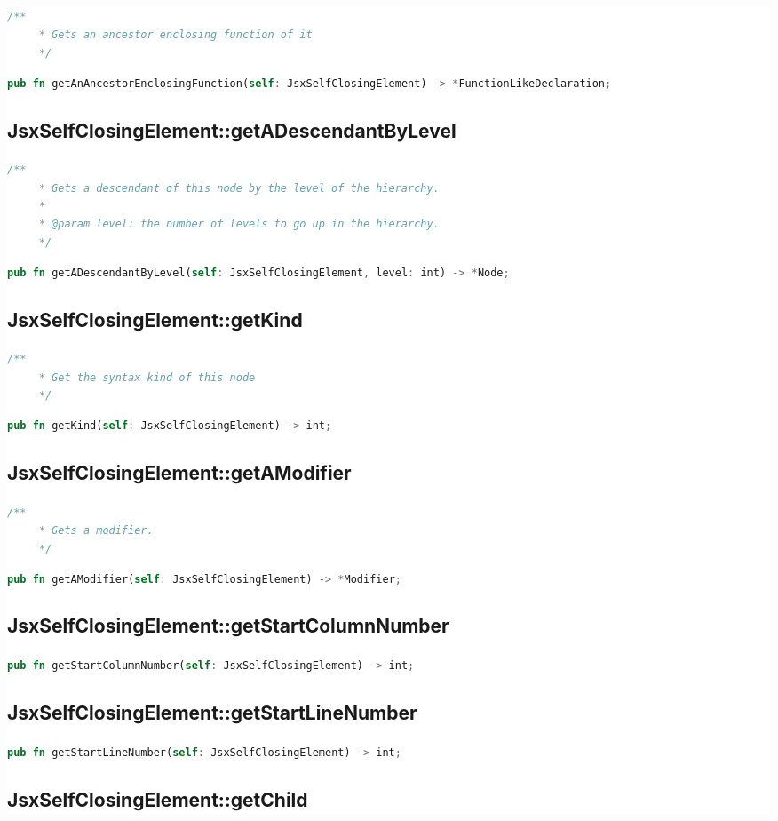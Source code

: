 ```rust
/**
     * Gets an ancestor enclosing function of it
     */
```
```rust
pub fn getAnAncestorEnclosingFunction(self: JsxSelfClosingElement) -> *FunctionLikeDeclaration;
```
## JsxSelfClosingElement::getADescendantByLevel

```rust
/**
     * Gets a descendant of this node by the level of the hierarchy.
     *
     * @param level: the number of levels to go up in the hierarchy.
     */
```
```rust
pub fn getADescendantByLevel(self: JsxSelfClosingElement, level: int) -> *Node;
```
## JsxSelfClosingElement::getKind

```rust
/**
     * Get the syntax kind of this node
     */
```
```rust
pub fn getKind(self: JsxSelfClosingElement) -> int;
```
## JsxSelfClosingElement::getAModifier

```rust
/**
     * Gets a modifier.
     */
```
```rust
pub fn getAModifier(self: JsxSelfClosingElement) -> *Modifier;
```
## JsxSelfClosingElement::getStartColumnNumber

```rust
pub fn getStartColumnNumber(self: JsxSelfClosingElement) -> int;
```
## JsxSelfClosingElement::getStartLineNumber

```rust
pub fn getStartLineNumber(self: JsxSelfClosingElement) -> int;
```
## JsxSelfClosingElement::getChild
